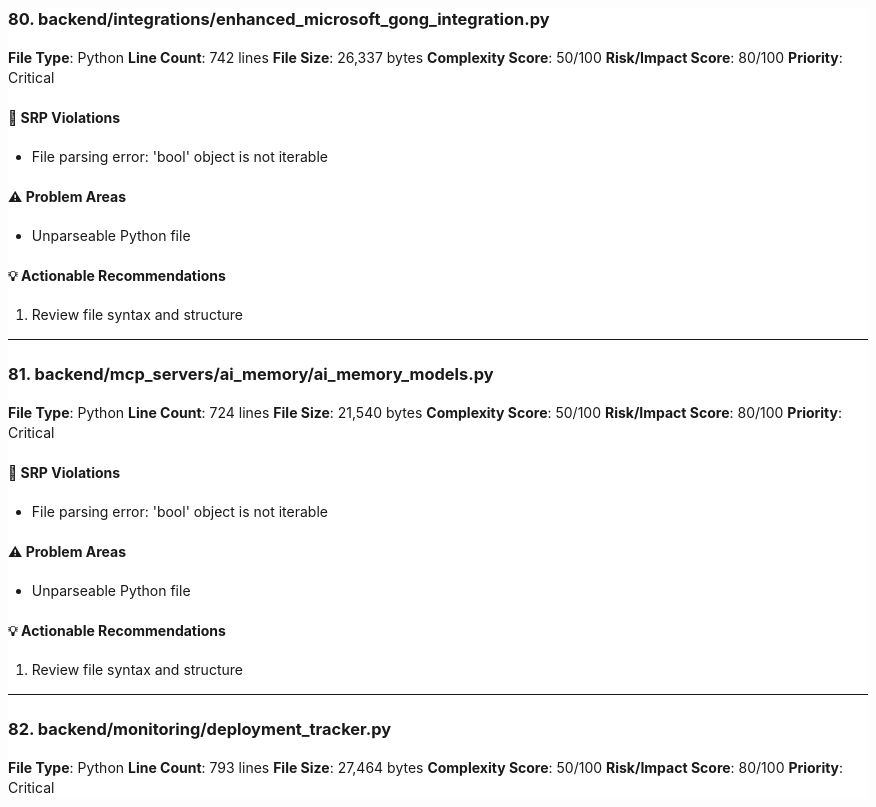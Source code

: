 
### 80. backend/integrations/enhanced_microsoft_gong_integration.py

**File Type**: Python
**Line Count**: 742 lines
**File Size**: 26,337 bytes
**Complexity Score**: 50/100
**Risk/Impact Score**: 80/100
**Priority**: Critical

#### 🚨 SRP Violations

- File parsing error: 'bool' object is not iterable

#### ⚠️ Problem Areas

- Unparseable Python file

#### 💡 Actionable Recommendations

1. Review file syntax and structure

---

### 81. backend/mcp_servers/ai_memory/ai_memory_models.py

**File Type**: Python
**Line Count**: 724 lines
**File Size**: 21,540 bytes
**Complexity Score**: 50/100
**Risk/Impact Score**: 80/100
**Priority**: Critical

#### 🚨 SRP Violations

- File parsing error: 'bool' object is not iterable

#### ⚠️ Problem Areas

- Unparseable Python file

#### 💡 Actionable Recommendations

1. Review file syntax and structure

---

### 82. backend/monitoring/deployment_tracker.py

**File Type**: Python
**Line Count**: 793 lines
**File Size**: 27,464 bytes
**Complexity Score**: 50/100
**Risk/Impact Score**: 80/100
**Priority**: Critical
